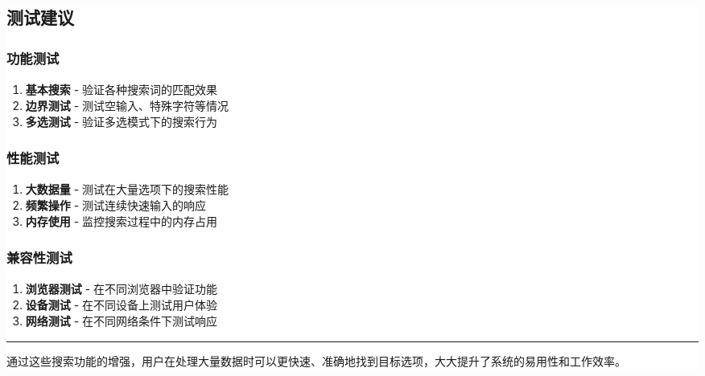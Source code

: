 ## 测试建议

### 功能测试
1. **基本搜索** - 验证各种搜索词的匹配效果
2. **边界测试** - 测试空输入、特殊字符等情况
3. **多选测试** - 验证多选模式下的搜索行为

### 性能测试
1. **大数据量** - 测试在大量选项下的搜索性能
2. **频繁操作** - 测试连续快速输入的响应
3. **内存使用** - 监控搜索过程中的内存占用

### 兼容性测试
1. **浏览器测试** - 在不同浏览器中验证功能
2. **设备测试** - 在不同设备上测试用户体验
3. **网络测试** - 在不同网络条件下测试响应

---

通过这些搜索功能的增强，用户在处理大量数据时可以更快速、准确地找到目标选项，大大提升了系统的易用性和工作效率。
